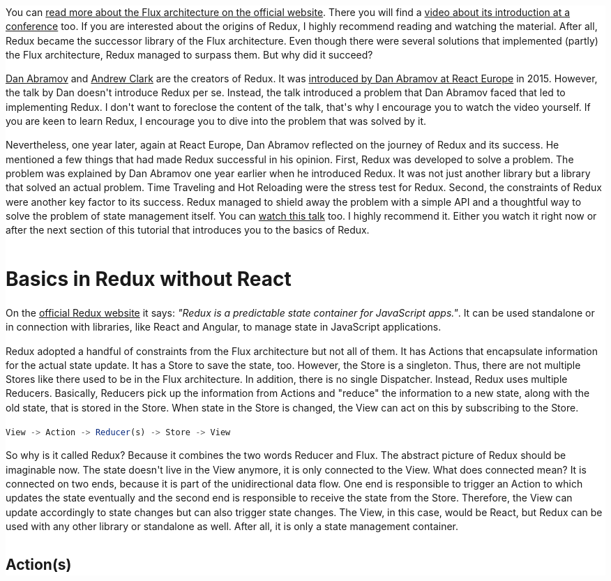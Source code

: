 You can [read more about the Flux architecture on the official website](https://facebook.github.io/flux/). There you will find a [video about its introduction at a conference](https://youtu.be/nYkdrAPrdcw?list=PLb0IAmt7-GS188xDYE-u1ShQmFFGbrk0v) too. If you are interested about the origins of Redux, I highly recommend reading and watching the material. After all, Redux became the successor library of the Flux architecture. Even though there were several solutions that implemented (partly) the Flux architecture, Redux managed to surpass them. But why did it succeed?

[Dan Abramov](https://twitter.com/dan_abramov) and [Andrew Clark](https://twitter.com/acdlite) are the creators of Redux. It was [introduced by Dan Abramov at React Europe](https://www.youtube.com/watch?v=xsSnOQynTHs) in 2015. However, the talk by Dan doesn't introduce Redux per se. Instead, the talk introduced a problem that Dan Abramov faced that led to implementing Redux. I don't want to foreclose the content of the talk, that's why I encourage you to watch the video yourself. If you are keen to learn Redux, I encourage you to dive into the problem that was solved by it.

Nevertheless, one year later, again at React Europe, Dan Abramov reflected on the journey of Redux and its success. He mentioned a few things that had made Redux successful in his opinion. First, Redux was developed to solve a problem. The problem was explained by Dan Abramov one year earlier when he introduced Redux. It was not just another library but a library that solved an actual problem. Time Traveling and Hot Reloading were the stress test for Redux. Second, the constraints of Redux were another key factor to its success. Redux managed to shield away the problem with a simple API and a thoughtful way to solve the problem of state management itself. You can [watch this talk](https://www.youtube.com/watch?v=uvAXVMwHJXU) too. I highly recommend it. Either you watch it right now or after the next section of this tutorial that introduces you to the basics of Redux.

# Basics in Redux without React

On the [official Redux website](http://redux.js.org) it says: *"Redux is a predictable state container for JavaScript apps."*. It can be used standalone or in connection with libraries, like React and Angular, to manage state in JavaScript applications.

Redux adopted a handful of constraints from the Flux architecture but not all of them. It has Actions that encapsulate information for the actual state update. It has a Store to save the state, too. However, the Store is a singleton. Thus, there are not multiple Stores like there used to be in the Flux architecture. In addition, there is no single Dispatcher. Instead, Redux uses multiple Reducers. Basically, Reducers pick up the information from Actions and "reduce" the information to a new state, along with the old state, that is stored in the Store. When state in the Store is changed, the View can act on this by subscribing to the Store.

```javascript
View -> Action -> Reducer(s) -> Store -> View
```

So why is it called Redux? Because it combines the two words Reducer and Flux. The abstract picture of Redux should be imaginable now. The state doesn't live in the View anymore, it is only connected to the View. What does connected mean? It is connected on two ends, because it is part of the unidirectional data flow. One end is responsible to trigger an Action to which updates the state eventually and the second end is responsible to receive the state from the Store. Therefore, the View can update accordingly to state changes but can also trigger state changes. The View, in this case, would be React, but Redux can be used with any other library or standalone as well. After all, it is only a state management container.

## Action(s)
